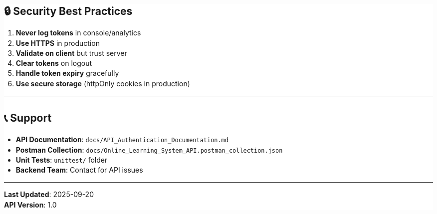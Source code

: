 
## 🔒 Security Best Practices

1. **Never log tokens** in console/analytics
2. **Use HTTPS** in production
3. **Validate on client** but trust server
4. **Clear tokens** on logout
5. **Handle token expiry** gracefully
6. **Use secure storage** (httpOnly cookies in production)

---

## 📞 Support

- **API Documentation**: `docs/API_Authentication_Documentation.md`
- **Postman Collection**: `docs/Online_Learning_System_API.postman_collection.json`
- **Unit Tests**: `unittest/` folder
- **Backend Team**: Contact for API issues

---

**Last Updated**: 2025-09-20  
**API Version**: 1.0